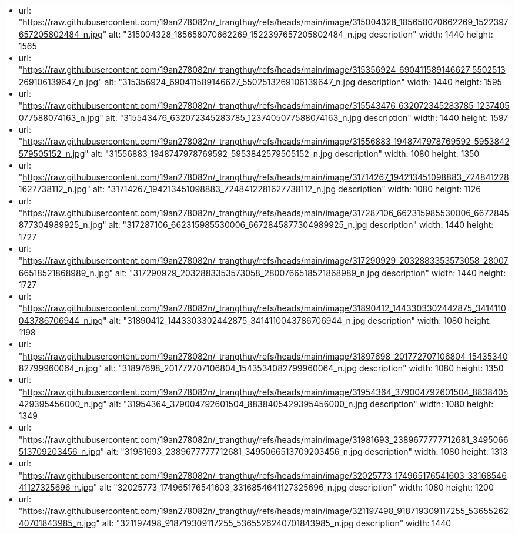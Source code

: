   - url: "https://raw.githubusercontent.com/19an278082n/_trangthuy/refs/heads/main/image/315004328_185658070662269_1522397657205802484_n.jpg"
    alt: "315004328_185658070662269_1522397657205802484_n.jpg description"
    width: 1440
    height: 1565
  - url: "https://raw.githubusercontent.com/19an278082n/_trangthuy/refs/heads/main/image/315356924_690411589146627_5502513269106139647_n.jpg"
    alt: "315356924_690411589146627_5502513269106139647_n.jpg description"
    width: 1440
    height: 1595
  - url: "https://raw.githubusercontent.com/19an278082n/_trangthuy/refs/heads/main/image/315543476_632072345283785_1237405077588074163_n.jpg"
    alt: "315543476_632072345283785_1237405077588074163_n.jpg description"
    width: 1440
    height: 1597
  - url: "https://raw.githubusercontent.com/19an278082n/_trangthuy/refs/heads/main/image/31556883_1948747978769592_5953842579505152_n.jpg"
    alt: "31556883_1948747978769592_5953842579505152_n.jpg description"
    width: 1080
    height: 1350
  - url: "https://raw.githubusercontent.com/19an278082n/_trangthuy/refs/heads/main/image/31714267_194213451098883_7248412281627738112_n.jpg"
    alt: "31714267_194213451098883_7248412281627738112_n.jpg description"
    width: 1080
    height: 1126
  - url: "https://raw.githubusercontent.com/19an278082n/_trangthuy/refs/heads/main/image/317287106_662315985530006_6672845877304989925_n.jpg"
    alt: "317287106_662315985530006_6672845877304989925_n.jpg description"
    width: 1440
    height: 1727
  - url: "https://raw.githubusercontent.com/19an278082n/_trangthuy/refs/heads/main/image/317290929_2032883353573058_2800766518521868989_n.jpg"
    alt: "317290929_2032883353573058_2800766518521868989_n.jpg description"
    width: 1440
    height: 1727
  - url: "https://raw.githubusercontent.com/19an278082n/_trangthuy/refs/heads/main/image/31890412_1443303302442875_3414110043786706944_n.jpg"
    alt: "31890412_1443303302442875_3414110043786706944_n.jpg description"
    width: 1080
    height: 1198
  - url: "https://raw.githubusercontent.com/19an278082n/_trangthuy/refs/heads/main/image/31897698_201772707106804_1543534082799960064_n.jpg"
    alt: "31897698_201772707106804_1543534082799960064_n.jpg description"
    width: 1080
    height: 1350
  - url: "https://raw.githubusercontent.com/19an278082n/_trangthuy/refs/heads/main/image/31954364_379004792601504_8838405429395456000_n.jpg"
    alt: "31954364_379004792601504_8838405429395456000_n.jpg description"
    width: 1080
    height: 1349
  - url: "https://raw.githubusercontent.com/19an278082n/_trangthuy/refs/heads/main/image/31981693_2389677777712681_3495066513709203456_n.jpg"
    alt: "31981693_2389677777712681_3495066513709203456_n.jpg description"
    width: 1080
    height: 1313
  - url: "https://raw.githubusercontent.com/19an278082n/_trangthuy/refs/heads/main/image/32025773_174965176541603_3316854641127325696_n.jpg"
    alt: "32025773_174965176541603_3316854641127325696_n.jpg description"
    width: 1080
    height: 1200
  - url: "https://raw.githubusercontent.com/19an278082n/_trangthuy/refs/heads/main/image/321197498_918719309117255_5365526240701843985_n.jpg"
    alt: "321197498_918719309117255_5365526240701843985_n.jpg description"
    width: 1440